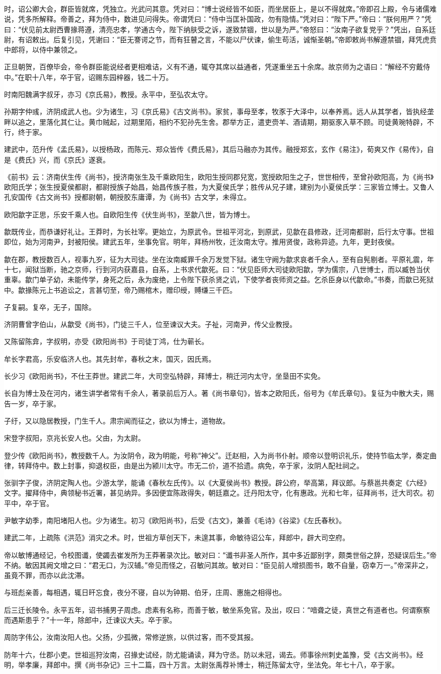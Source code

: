 时，诏公卿大会，群臣皆就席，凭独立。光武问其意。凭对曰：“博士说经皆不如臣，而坐居臣上，是以不得就席。”帝即召上殿，令与诸儒难说，凭多所解释。帝善之，拜为侍中，数进见问得失。帝谓凭曰：“侍中当匡补国政，勿有隐情。”凭对曰：“陛下严。”帝曰：“朕何用严？”凭曰：“伏见前太尉西曹掾蒋遵，清亮忠孝，学通古今，陛下纳肤受之诉，遂致禁锢，世以是为严。”帝怒曰：“汝南子欲复党乎？”凭出，自系廷尉，有诏敕出。后复引见，凭谢曰：“臣无謇谔之节，而有狂瞽之言，不能以尸伏谏，偷生苟活，诚惭圣朝。”帝即敕尚书解遵禁锢，拜凭虎贲中郎将，以侍中兼领之。

正旦朝贺，百僚毕会，帝令群臣能说经者更相难诘，义有不通，辄夺其席以益通者，凭遂重坐五十余席。故京师为之语曰：“解经不穷戴侍中。”在职十八年，卒于官，诏赐东园梓器，钱二十万。

时南阳魏满字叔牙，亦习《京氏易》，教授。永平中，至弘农太守。

孙期字仲彧，济阴成武人也。少为诸生，习《京氏易》《古文尚书》。家贫，事母至孝，牧豕于大泽中，以奉养焉。远人从其学者，皆执经垄畔以追之，里落化其仁让。黄巾贼起，过期里陌，相约不犯孙先生舍。郡举方正，遣吏赍羊、酒请期，期驱豕入草不顾。司徒黄琬特辟，不行，终于家。

建武中，范升传《孟氏易》，以授杨政，而陈元、郑众皆传《费氏易》，其后马融亦为其传。融授郑玄，玄作《易注》，荀爽又作《易传》，自是《费氏》兴，而《京氏》遂衰。

《前书》云：济南伏生传《尚书》，授济南张生及千乘欧阳生，欧阳生授同郡兒宽，宽授欧阳生之子，世世相传，至曾孙欧阳高，为《尚书》欧阳氏学；张生授夏侯都尉，都尉授族子始昌，始昌传族子胜，为大夏侯氏学；胜传从兄子建，建别为小夏侯氏学：三家皆立博士。又鲁人孔安国传《古文尚书》授都尉朝，朝授胶东庸谭，为《尚书》古文学，未得立。

欧阳歙字正思，乐安千乘人也。自欧阳生传《伏生尚书》，至歙八世，皆为博士。

歙既传业，而恭谦好礼让。王莽时，为长社宰。更始立，为原武令。世祖平河北，到原武，见歙在县修政，迁河南都尉，后行太守事。世祖即位，始为河南尹，封被阳侯。建武五年，坐事免官。明年，拜杨州牧，迁汝南太守。推用贤俊，政称异迹。九年，更封夜侯。

歙在郡，教授数百人，视事九岁，征为大司徒。坐在汝南臧罪千余万发觉下狱。诸生守阙为歙求哀者千余人，至有自髡剔者。平原礼震，年十七，闻狱当断，驰之京师，行到河内获嘉县，自系，上书求代歙死。曰：“伏见臣师大司徒欧阳歙，学为儒宗，八世博士，而以臧咎当伏重辜。歙门单子幼，未能传学，身死之后，永为废绝，上令陛下获杀贤之讥，下使学者丧师资之益。乞杀臣身以代歙命。”书奏，而歙已死狱中。歙掾陈元上书追讼之，言甚切至，帝乃赐棺木，赠印绶，赙缣三千匹。

子复嗣。复卒，无子，国除。

济阴曹曾字伯山，从歙受《尚书》，门徒三千人，位至谏议大夫。子祉，河南尹，传父业教授。

又陈留陈弇，字叔明，亦受《欧阳尚书》于司徒丁鸿，仕为蕲长。

牟长字君高，乐安临济人也。其先封牟，春秋之末，国灭，因氏焉。

长少习《欧阳尚书》，不仕王莽世。建武二年，大司空弘特辟，拜博士，稍迁河内太守，坐垦田不实免。

长自为博士及在河内，诸生讲学者常有千余人，著录前后万人。著《尚书章句》，皆本之欧阳氏，俗号为《牟氏章句》。复征为中散大夫，赐告一岁，卒于家。

子纡，又以隐居教授，门生千人。肃宗闻而征之，欲以为博士，道物故。

宋登字叔阳，京兆长安人也。父由，为太尉。

登少传《欧阳尚书》，教授数千人。为汝阴令，政为明能，号称“神父”。迁赵相，入为尚书仆射。顺帝以登明识礼乐，使持节临太学，奏定曲律，转拜侍中。数上封事，抑退权臣，由是出为颍川太守。市无二价，道不拾遗。病免，卒于家，汝阴人配社祠之。

张驯字子俊，济阴定陶人也。少游太学，能诵《春秋左氏传》。以《大夏侯尚书》教授。辟公府，举高第，拜议郎。与蔡邕共奏定《六经》文字。擢拜侍中，典领秘书近署，甚见纳异。多因便宜陈政得失，朝廷嘉之。迁丹阳太守，化有惠政。光和七年，征拜尚书，迁大司农。初平中，卒于官。

尹敏字幼季，南阳堵阳人也。少为诸生。初习《欧阳尚书》，后受《古文》，兼善《毛诗》《谷梁》《左氏春秋》。

建武二年，上疏陈《洪范》消灾之术。时，世祖方草创天下，未遑其事，命敏待诏公车，拜郎中，辟大司空府。

帝以敏博通经记，令校图谶，使蠲去崔发所为王莽著录次比。敏对曰：“谶书非圣人所作，其中多近鄙别字，颇类世俗之辞，恐疑误后生。”帝不纳。敏因其阙文增之曰：“君无口，为汉辅。”帝见而怪之，召敏问其故。敏对曰：“臣见前人增损图书，敢不自量，窃幸万一。”帝深非之，虽竟不罪，而亦以此沈滞。

与班彪亲善，每相遇，辄日旰忘食，夜分不寝，自以为钟期、伯牙，庄周、惠施之相得也。

后三迁长陵令。永平五年，诏书捕男子周虑。虑素有名称，而善于敏，敏坐系免官。及出，叹曰：“喑聋之徒，真世之有道者也。何谓察察而遇斯患乎？”十一年，除郎中，迁谏议大夫。卒于家。

周防字伟公，汝南汝阳人也。父扬，少孤微，常修逆旅，以供过客，而不受其报。

防年十六，仕郡小吏。世祖巡狩汝南，召掾史试经，防尤能诵读，拜为守丞。防以未冠，谒去。师事徐州刺史盖豫，受《古文尚书》。经明，举孝廉，拜郎中。撰《尚书杂记》三十二篇，四十万言。太尉张禹荐补博士，稍迁陈留太守，坐法免。年七十八，卒于家。
